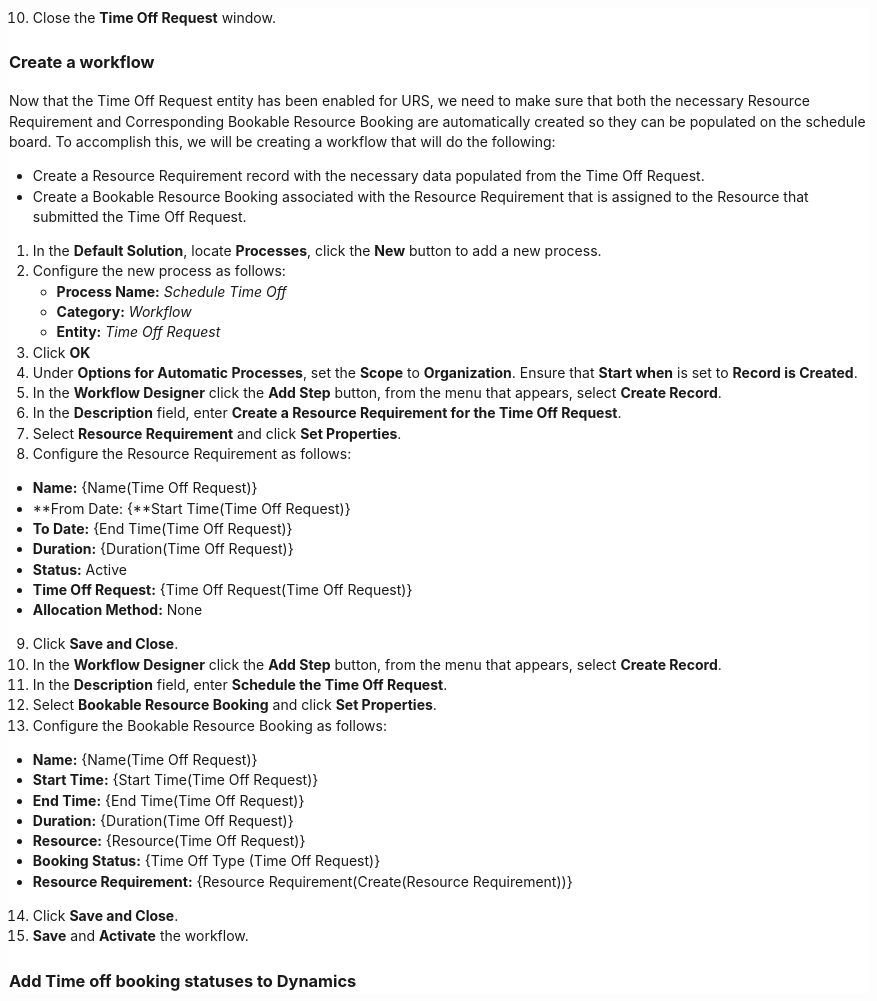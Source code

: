 10. Close the **Time Off Request** window.

### Create a workflow

Now that the Time Off Request entity has been enabled for URS, we need to make sure that both the necessary Resource Requirement and Corresponding Bookable Resource Booking are automatically created so they can be populated on the schedule board. To accomplish this, we will be creating a workflow that will do the following:
-   Create a Resource Requirement record with the necessary data populated from the Time Off Request.
-   Create a Bookable Resource Booking associated with the Resource Requirement that is assigned to the Resource that submitted the Time Off Request.

1.  In the **Default Solution**, locate **Processes**, click the **New** button to add a new process.
2.  Configure the new process as follows:
    -   **Process Name:** *Schedule Time Off*
    -   **Category:** *Workflow*
    -   **Entity:** *Time Off Request*
3.  Click **OK**
4.  Under **Options for Automatic Processes**, set the **Scope** to **Organization**. Ensure that **Start when**  is set to **Record is Created**.
5.  In the **Workflow Designer** click the **Add Step** button, from the menu that appears, select **Create Record**.
6.  In the **Description** field, enter **Create a Resource Requirement for the Time Off Request**.
7.  Select **Resource Requirement** and click **Set Properties**.
8.  Configure the Resource Requirement as follows:
-   **Name:** {Name(Time Off Request)}
-   **From Date: {**Start Time(Time Off Request)}
-   **To Date:** {End Time(Time Off Request)}
-   **Duration:** {Duration(Time Off Request)}
-   **Status:** Active
-   **Time Off Request:** {Time Off Request(Time Off Request)}
-   **Allocation Method:** None
9.  Click **Save and Close**.
10. In the **Workflow Designer** click the **Add Step** button, from the menu that appears, select **Create Record**.
11. In the **Description** field, enter **Schedule the Time Off Request**.
12. Select **Bookable Resource Booking** and click **Set Properties**.
13. Configure the Bookable Resource Booking as follows:
-   **Name:** {Name(Time Off Request)}
-   **Start Time:** {Start Time(Time Off Request)}
-   **End Time:** {End Time(Time Off Request)}
-   **Duration:** {Duration(Time Off Request)}
-   **Resource:** {Resource(Time Off Request)}
-   **Booking Status:** {Time Off Type (Time Off Request)}
-   **Resource Requirement:** {Resource Requirement(Create(Resource Requirement))}
14. Click **Save and Close**.
15. **Save** and **Activate** the workflow.

### Add Time off booking statuses to Dynamics
